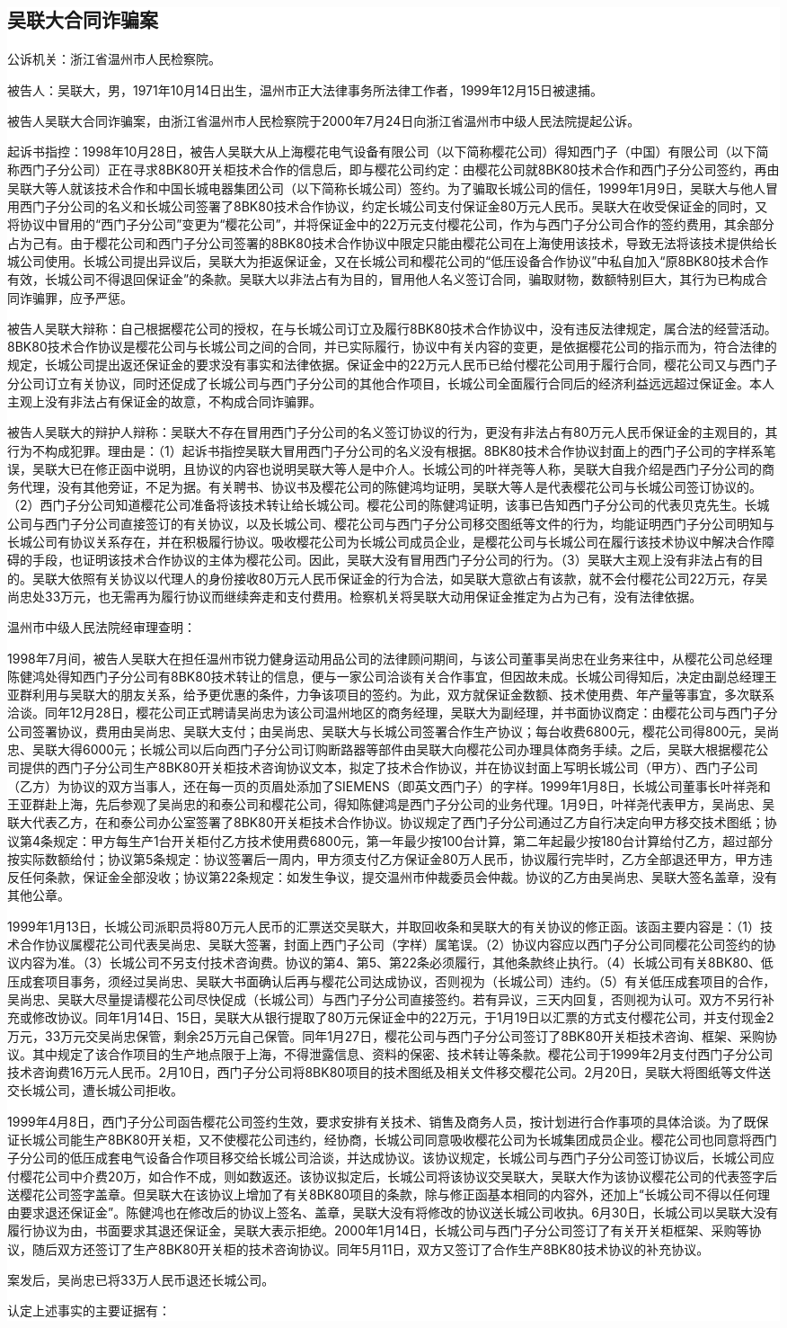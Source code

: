 ## 吴联大合同诈骗案

公诉机关：浙江省温州市人民检察院。

被告人：吴联大，男，1971年10月14日出生，温州市正大法律事务所法律工作者，1999年12月15日被逮捕。

被告人吴联大合同诈骗案，由浙江省温州市人民检察院于2000年7月24日向浙江省温州市中级人民法院提起公诉。

起诉书指控：1998年10月28日，被告人吴联大从上海樱花电气设备有限公司（以下简称樱花公司）得知西门子（中国）有限公司（以下简称西门子分公司）正在寻求8BK80开关柜技术合作的信息后，即与樱花公司约定：由樱花公司就8BK80技术合作和西门子分公司签约，再由吴联大等人就该技术合作和中国长城电器集团公司（以下简称长城公司）签约。为了骗取长城公司的信任，1999年1月9日，吴联大与他人冒用西门子分公司的名义和长城公司签署了8BK80技术合作协议，约定长城公司支付保证金80万元人民币。吴联大在收受保证金的同时，又将协议中冒用的“西门子分公司”变更为“樱花公司”，并将保证金中的22万元支付樱花公司，作为与西门子分公司合作的签约费用，其余部分占为己有。由于樱花公司和西门子分公司签署的8BK80技术合作协议中限定只能由樱花公司在上海使用该技术，导致无法将该技术提供给长城公司使用。长城公司提出异议后，吴联大为拒返保证金，又在长城公司和樱花公司的“低压设备合作协议”中私自加入“原8BK80技术合作有效，长城公司不得退回保证金”的条款。吴联大以非法占有为目的，冒用他人名义签订合同，骗取财物，数额特别巨大，其行为已构成合同诈骗罪，应予严惩。

被告人吴联大辩称：自己根据樱花公司的授权，在与长城公司订立及履行8BK80技术合作协议中，没有违反法律规定，属合法的经营活动。8BK80技术合作协议是樱花公司与长城公司之间的合同，并已实际履行，协议中有关内容的变更，是依据樱花公司的指示而为，符合法律的规定，长城公司提出返还保证金的要求没有事实和法律依据。保证金中的22万元人民币已给付樱花公司用于履行合同，樱花公司又与西门子分公司订立有关协议，同时还促成了长城公司与西门子分公司的其他合作项目，长城公司全面履行合同后的经济利益远远超过保证金。本人主观上没有非法占有保证金的故意，不构成合同诈骗罪。

被告人吴联大的辩护人辩称：吴联大不存在冒用西门子分公司的名义签订协议的行为，更没有非法占有80万元人民币保证金的主观目的，其行为不构成犯罪。理由是：（1）起诉书指控吴联大冒用西门子分公司的名义没有根据。8BK80技术合作协议封面上的西门子公司的字样系笔误，吴联大已在修正函中说明，且协议的内容也说明吴联大等人是中介人。长城公司的叶祥尧等人称，吴联大自我介绍是西门子分公司的商务代理，没有其他旁证，不足为据。有关聘书、协议书及樱花公司的陈健鸿均证明，吴联大等人是代表樱花公司与长城公司签订协议的。（2）西门子分公司知道樱花公司准备将该技术转让给长城公司。樱花公司的陈健鸿证明，该事已告知西门子分公司的代表贝克先生。长城公司与西门子分公司直接签订的有关协议，以及长城公司、樱花公司与西门子分公司移交图纸等文件的行为，均能证明西门子分公司明知与长城公司有协议关系存在，并在积极履行协议。吸收樱花公司为长城公司成员企业，是樱花公司与长城公司在履行该技术协议中解决合作障碍的手段，也证明该技术合作协议的主体为樱花公司。因此，吴联大没有冒用西门子分公司的行为。（3）吴联大主观上没有非法占有的目的。吴联大依照有关协议以代理人的身份接收80万元人民币保证金的行为合法，如吴联大意欲占有该款，就不会付樱花公司22万元，存吴尚忠处33万元，也无需再为履行协议而继续奔走和支付费用。检察机关将吴联大动用保证金推定为占为己有，没有法律依据。

温州市中级人民法院经审理查明：

1998年7月间，被告人吴联大在担任温州市锐力健身运动用品公司的法律顾问期间，与该公司董事吴尚忠在业务来往中，从樱花公司总经理陈健鸿处得知西门子分公司有8BK80技术转让的信息，便与一家公司洽谈有关合作事宜，但因故未成。长城公司得知后，决定由副总经理王亚群利用与吴联大的朋友关系，给予更优惠的条件，力争该项目的签约。为此，双方就保证金数额、技术使用费、年产量等事宜，多次联系洽谈。同年12月28日，樱花公司正式聘请吴尚忠为该公司温州地区的商务经理，吴联大为副经理，并书面协议商定：由樱花公司与西门子分公司签署协议，费用由吴尚忠、吴联大支付；由吴尚忠、吴联大与长城公司签署合作生产协议；每台收费6800元，樱花公司得800元，吴尚忠、吴联大得6000元；长城公司以后向西门子分公司订购断路器等部件由吴联大向樱花公司办理具体商务手续。之后，吴联大根据樱花公司提供的西门子分公司生产8BK80开关柜技术咨询协议文本，拟定了技术合作协议，并在协议封面上写明长城公司（甲方）、西门子公司（乙方）为协议的双方当事人，还在每一页的页眉处添加了SIEMENS（即英文西门子）的字样。1999年1月8日，长城公司董事长叶祥尧和王亚群赴上海，先后参观了吴尚忠的和泰公司和樱花公司，得知陈健鸿是西门子分公司的业务代理。1月9日，叶祥尧代表甲方，吴尚忠、吴联大代表乙方，在和泰公司办公室签署了8BK80开关柜技术合作协议。协议规定了西门子分公司通过乙方自行决定向甲方移交技术图纸；协议第4条规定：甲方每生产1台开关柜付乙方技术使用费6800元，第一年最少按100台计算，第二年起最少按180台计算给付乙方，超过部分按实际数额给付；协议第5条规定：协议签署后一周内，甲方须支付乙方保证金80万人民币，协议履行完毕时，乙方全部退还甲方，甲方违反任何条款，保证金全部没收；协议第22条规定：如发生争议，提交温州市仲裁委员会仲裁。协议的乙方由吴尚忠、吴联大签名盖章，没有其他公章。

1999年1月13日，长城公司派职员将80万元人民币的汇票送交吴联大，并取回收条和吴联大的有关协议的修正函。该函主要内容是：（1）技术合作协议属樱花公司代表吴尚忠、吴联大签署，封面上西门子公司（字样）属笔误。（2）协议内容应以西门子分公司同樱花公司签约的协议内容为准。（3）长城公司不另支付技术咨询费。协议的第4、第5、第22条必须履行，其他条款终止执行。（4）长城公司有关8BK80、低压成套项目事务，须经过吴尚忠、吴联大书面确认后再与樱花公司达成协议，否则视为（长城公司）违约。（5）有关低压成套项目的合作，吴尚忠、吴联大尽量提请樱花公司尽快促成（长城公司）与西门子分公司直接签约。若有异议，三天内回复，否则视为认可。双方不另行补充或修改协议。同年1月14日、15日，吴联大从银行提取了80万元保证金中的22万元，于1月19日以汇票的方式支付樱花公司，并支付现金2万元，33万元交吴尚忠保管，剩余25万元自己保管。同年1月27日，樱花公司与西门子分公司签订了8BK80开关柜技术咨询、框架、采购协议。其中规定了该合作项目的生产地点限于上海，不得泄露信息、资料的保密、技术转让等条款。樱花公司于1999年2月支付西门子分公司技术咨询费16万元人民币。2月10日，西门子分公司将8BK80项目的技术图纸及相关文件移交樱花公司。2月20日，吴联大将图纸等文件送交长城公司，遭长城公司拒收。

1999年4月8日，西门子分公司函告樱花公司签约生效，要求安排有关技术、销售及商务人员，按计划进行合作事项的具体洽谈。为了既保证长城公司能生产8BK80开关柜，又不使樱花公司违约，经协商，长城公司同意吸收樱花公司为长城集团成员企业。樱花公司也同意将西门子分公司的低压成套电气设备合作项目移交给长城公司洽谈，并达成协议。该协议规定，长城公司与西门子分公司签订协议后，长城公司应付樱花公司中介费20万，如合作不成，则如数返还。该协议拟定后，长城公司将该协议交吴联大，吴联大作为该协议樱花公司的代表签字后送樱花公司签字盖章。但吴联大在该协议上增加了有关8BK80项目的条款，除与修正函基本相同的内容外，还加上“长城公司不得以任何理由要求退还保证金”。陈健鸿也在修改后的协议上签名、盖章，吴联大没有将修改的协议送长城公司收执。6月30日，长城公司以吴联大没有履行协议为由，书面要求其退还保证金，吴联大表示拒绝。2000年1月14日，长城公司与西门子分公司签订了有关开关柜框架、采购等协议，随后双方还签订了生产8BK80开关柜的技术咨询协议。同年5月11日，双方又签订了合作生产8BK80技术协议的补充协议。

案发后，吴尚忠已将33万人民币退还长城公司。

认定上述事实的主要证据有：
